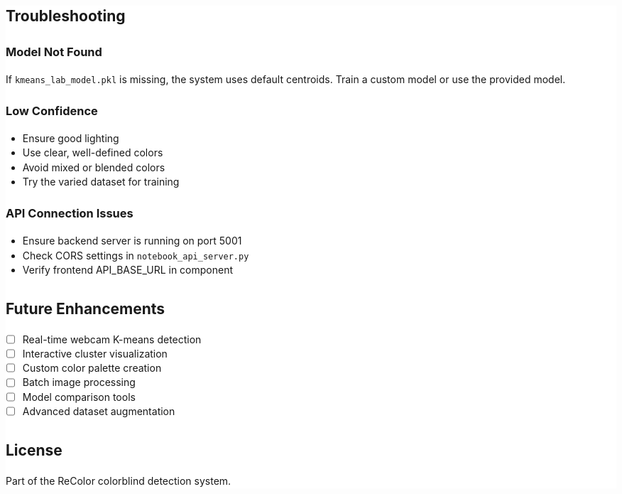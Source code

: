 ## Troubleshooting

### Model Not Found
If `kmeans_lab_model.pkl` is missing, the system uses default centroids. Train a custom model or use the provided model.

### Low Confidence
- Ensure good lighting
- Use clear, well-defined colors
- Avoid mixed or blended colors
- Try the varied dataset for training

### API Connection Issues
- Ensure backend server is running on port 5001
- Check CORS settings in `notebook_api_server.py`
- Verify frontend API_BASE_URL in component

## Future Enhancements

- [ ] Real-time webcam K-means detection
- [ ] Interactive cluster visualization
- [ ] Custom color palette creation
- [ ] Batch image processing
- [ ] Model comparison tools
- [ ] Advanced dataset augmentation

## License

Part of the ReColor colorblind detection system.
